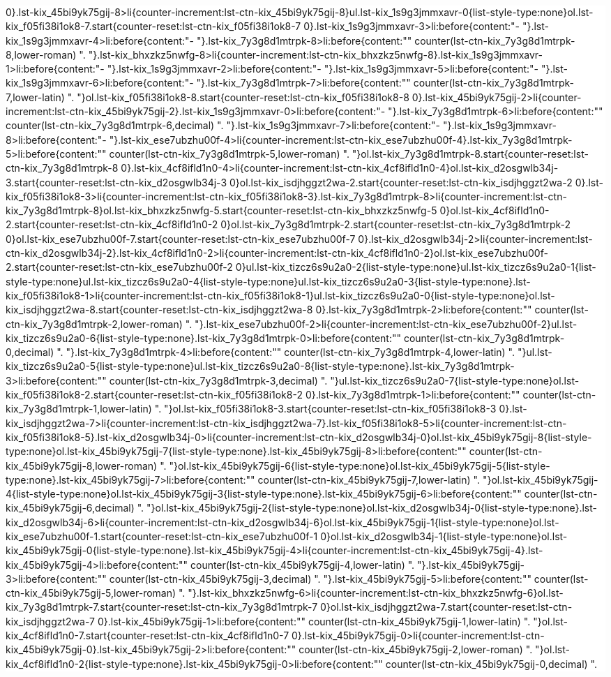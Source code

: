 0}.lst-kix_45bi9yk75gij-8>li{counter-increment:lst-ctn-kix_45bi9yk75gij-8}ul.lst-kix_1s9g3jmmxavr-0{list-style-type:none}ol.lst-kix_f05fi38i1ok8-7.start{counter-reset:lst-ctn-kix_f05fi38i1ok8-7 0}.lst-kix_1s9g3jmmxavr-3>li:before{content:"-  "}.lst-kix_1s9g3jmmxavr-4>li:before{content:"-  "}.lst-kix_7y3g8d1mtrpk-8>li:before{content:"" counter(lst-ctn-kix_7y3g8d1mtrpk-8,lower-roman) ". "}.lst-kix_bhxzkz5nwfg-8>li{counter-increment:lst-ctn-kix_bhxzkz5nwfg-8}.lst-kix_1s9g3jmmxavr-1>li:before{content:"-  "}.lst-kix_1s9g3jmmxavr-2>li:before{content:"-  "}.lst-kix_1s9g3jmmxavr-5>li:before{content:"-  "}.lst-kix_1s9g3jmmxavr-6>li:before{content:"-  "}.lst-kix_7y3g8d1mtrpk-7>li:before{content:"" counter(lst-ctn-kix_7y3g8d1mtrpk-7,lower-latin) ". "}ol.lst-kix_f05fi38i1ok8-8.start{counter-reset:lst-ctn-kix_f05fi38i1ok8-8 0}.lst-kix_45bi9yk75gij-2>li{counter-increment:lst-ctn-kix_45bi9yk75gij-2}.lst-kix_1s9g3jmmxavr-0>li:before{content:"-  "}.lst-kix_7y3g8d1mtrpk-6>li:before{content:"" counter(lst-ctn-kix_7y3g8d1mtrpk-6,decimal) ". "}.lst-kix_1s9g3jmmxavr-7>li:before{content:"-  "}.lst-kix_1s9g3jmmxavr-8>li:before{content:"-  "}.lst-kix_ese7ubzhu00f-4>li{counter-increment:lst-ctn-kix_ese7ubzhu00f-4}.lst-kix_7y3g8d1mtrpk-5>li:before{content:"" counter(lst-ctn-kix_7y3g8d1mtrpk-5,lower-roman) ". "}ol.lst-kix_7y3g8d1mtrpk-8.start{counter-reset:lst-ctn-kix_7y3g8d1mtrpk-8 0}.lst-kix_4cf8ifld1n0-4>li{counter-increment:lst-ctn-kix_4cf8ifld1n0-4}ol.lst-kix_d2osgwlb34j-3.start{counter-reset:lst-ctn-kix_d2osgwlb34j-3 0}ol.lst-kix_isdjhggzt2wa-2.start{counter-reset:lst-ctn-kix_isdjhggzt2wa-2 0}.lst-kix_f05fi38i1ok8-3>li{counter-increment:lst-ctn-kix_f05fi38i1ok8-3}.lst-kix_7y3g8d1mtrpk-8>li{counter-increment:lst-ctn-kix_7y3g8d1mtrpk-8}ol.lst-kix_bhxzkz5nwfg-5.start{counter-reset:lst-ctn-kix_bhxzkz5nwfg-5 0}ol.lst-kix_4cf8ifld1n0-2.start{counter-reset:lst-ctn-kix_4cf8ifld1n0-2 0}ol.lst-kix_7y3g8d1mtrpk-2.start{counter-reset:lst-ctn-kix_7y3g8d1mtrpk-2 0}ol.lst-kix_ese7ubzhu00f-7.start{counter-reset:lst-ctn-kix_ese7ubzhu00f-7 0}.lst-kix_d2osgwlb34j-2>li{counter-increment:lst-ctn-kix_d2osgwlb34j-2}.lst-kix_4cf8ifld1n0-2>li{counter-increment:lst-ctn-kix_4cf8ifld1n0-2}ol.lst-kix_ese7ubzhu00f-2.start{counter-reset:lst-ctn-kix_ese7ubzhu00f-2 0}ul.lst-kix_tizcz6s9u2a0-2{list-style-type:none}ul.lst-kix_tizcz6s9u2a0-1{list-style-type:none}ul.lst-kix_tizcz6s9u2a0-4{list-style-type:none}ul.lst-kix_tizcz6s9u2a0-3{list-style-type:none}.lst-kix_f05fi38i1ok8-1>li{counter-increment:lst-ctn-kix_f05fi38i1ok8-1}ul.lst-kix_tizcz6s9u2a0-0{list-style-type:none}ol.lst-kix_isdjhggzt2wa-8.start{counter-reset:lst-ctn-kix_isdjhggzt2wa-8 0}.lst-kix_7y3g8d1mtrpk-2>li:before{content:"" counter(lst-ctn-kix_7y3g8d1mtrpk-2,lower-roman) ". "}.lst-kix_ese7ubzhu00f-2>li{counter-increment:lst-ctn-kix_ese7ubzhu00f-2}ul.lst-kix_tizcz6s9u2a0-6{list-style-type:none}.lst-kix_7y3g8d1mtrpk-0>li:before{content:"" counter(lst-ctn-kix_7y3g8d1mtrpk-0,decimal) ". "}.lst-kix_7y3g8d1mtrpk-4>li:before{content:"" counter(lst-ctn-kix_7y3g8d1mtrpk-4,lower-latin) ". "}ul.lst-kix_tizcz6s9u2a0-5{list-style-type:none}ul.lst-kix_tizcz6s9u2a0-8{list-style-type:none}.lst-kix_7y3g8d1mtrpk-3>li:before{content:"" counter(lst-ctn-kix_7y3g8d1mtrpk-3,decimal) ". "}ul.lst-kix_tizcz6s9u2a0-7{list-style-type:none}ol.lst-kix_f05fi38i1ok8-2.start{counter-reset:lst-ctn-kix_f05fi38i1ok8-2 0}.lst-kix_7y3g8d1mtrpk-1>li:before{content:"" counter(lst-ctn-kix_7y3g8d1mtrpk-1,lower-latin) ". "}ol.lst-kix_f05fi38i1ok8-3.start{counter-reset:lst-ctn-kix_f05fi38i1ok8-3 0}.lst-kix_isdjhggzt2wa-7>li{counter-increment:lst-ctn-kix_isdjhggzt2wa-7}.lst-kix_f05fi38i1ok8-5>li{counter-increment:lst-ctn-kix_f05fi38i1ok8-5}.lst-kix_d2osgwlb34j-0>li{counter-increment:lst-ctn-kix_d2osgwlb34j-0}ol.lst-kix_45bi9yk75gij-8{list-style-type:none}ol.lst-kix_45bi9yk75gij-7{list-style-type:none}.lst-kix_45bi9yk75gij-8>li:before{content:"" counter(lst-ctn-kix_45bi9yk75gij-8,lower-roman) ". "}ol.lst-kix_45bi9yk75gij-6{list-style-type:none}ol.lst-kix_45bi9yk75gij-5{list-style-type:none}.lst-kix_45bi9yk75gij-7>li:before{content:"" counter(lst-ctn-kix_45bi9yk75gij-7,lower-latin) ". "}ol.lst-kix_45bi9yk75gij-4{list-style-type:none}ol.lst-kix_45bi9yk75gij-3{list-style-type:none}.lst-kix_45bi9yk75gij-6>li:before{content:"" counter(lst-ctn-kix_45bi9yk75gij-6,decimal) ". "}ol.lst-kix_45bi9yk75gij-2{list-style-type:none}ol.lst-kix_d2osgwlb34j-0{list-style-type:none}.lst-kix_d2osgwlb34j-6>li{counter-increment:lst-ctn-kix_d2osgwlb34j-6}ol.lst-kix_45bi9yk75gij-1{list-style-type:none}ol.lst-kix_ese7ubzhu00f-1.start{counter-reset:lst-ctn-kix_ese7ubzhu00f-1 0}ol.lst-kix_d2osgwlb34j-1{list-style-type:none}ol.lst-kix_45bi9yk75gij-0{list-style-type:none}.lst-kix_45bi9yk75gij-4>li{counter-increment:lst-ctn-kix_45bi9yk75gij-4}.lst-kix_45bi9yk75gij-4>li:before{content:"" counter(lst-ctn-kix_45bi9yk75gij-4,lower-latin) ". "}.lst-kix_45bi9yk75gij-3>li:before{content:"" counter(lst-ctn-kix_45bi9yk75gij-3,decimal) ". "}.lst-kix_45bi9yk75gij-5>li:before{content:"" counter(lst-ctn-kix_45bi9yk75gij-5,lower-roman) ". "}.lst-kix_bhxzkz5nwfg-6>li{counter-increment:lst-ctn-kix_bhxzkz5nwfg-6}ol.lst-kix_7y3g8d1mtrpk-7.start{counter-reset:lst-ctn-kix_7y3g8d1mtrpk-7 0}ol.lst-kix_isdjhggzt2wa-7.start{counter-reset:lst-ctn-kix_isdjhggzt2wa-7 0}.lst-kix_45bi9yk75gij-1>li:before{content:"" counter(lst-ctn-kix_45bi9yk75gij-1,lower-latin) ". "}ol.lst-kix_4cf8ifld1n0-7.start{counter-reset:lst-ctn-kix_4cf8ifld1n0-7 0}.lst-kix_45bi9yk75gij-0>li{counter-increment:lst-ctn-kix_45bi9yk75gij-0}.lst-kix_45bi9yk75gij-2>li:before{content:"" counter(lst-ctn-kix_45bi9yk75gij-2,lower-roman) ". "}ol.lst-kix_4cf8ifld1n0-2{list-style-type:none}.lst-kix_45bi9yk75gij-0>li:before{content:"" counter(lst-ctn-kix_45bi9yk75gij-0,decimal) ".